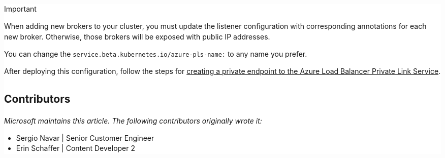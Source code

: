 > [!IMPORTANT]
> When adding new brokers to your cluster, you must update the listener configuration with corresponding annotations for each new broker. Otherwise, those brokers will be exposed with public IP addresses.
> 
> You can change the `service.beta.kubernetes.io/azure-pls-name:` to any name you prefer.  

After deploying this configuration, follow the steps for [creating a private endpoint to the Azure Load Balancer Private Link Service](./internal-lb.md#create-a-private-endpoint-to-the-private-link-service).  

## Contributors  

*Microsoft maintains this article. The following contributors originally wrote it:*  

* Sergio Navar | Senior Customer Engineer  
* Erin Schaffer | Content Developer 2  